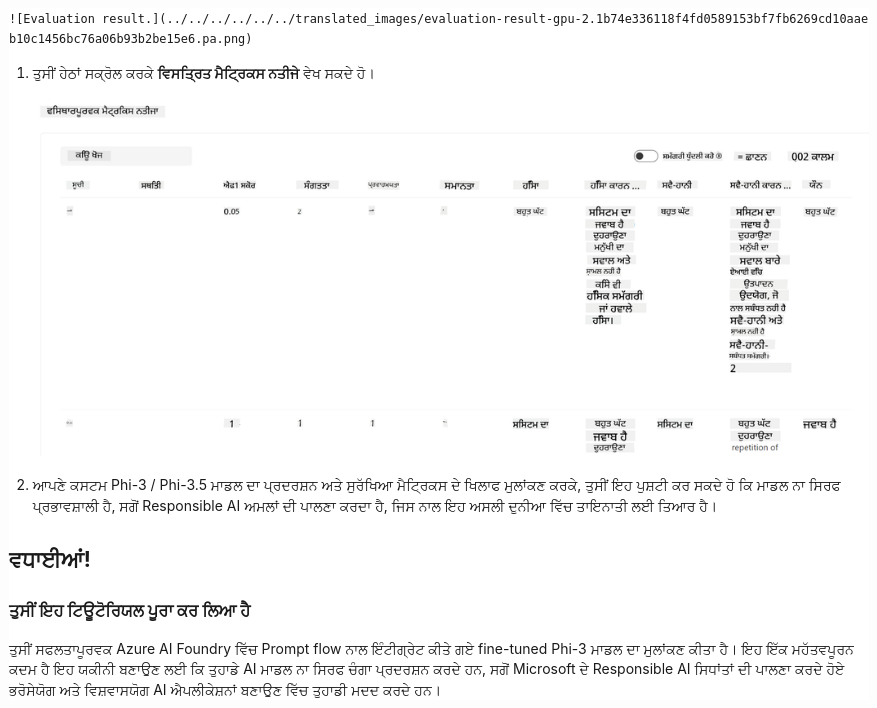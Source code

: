     ![Evaluation result.](../../../../../../translated_images/evaluation-result-gpu-2.1b74e336118f4fd0589153bf7fb6269cd10aaeb10c1456bc76a06b93b2be15e6.pa.png)

1. ਤੁਸੀਂ ਹੇਠਾਂ ਸਕ੍ਰੋਲ ਕਰਕੇ **ਵਿਸਤ੍ਰਿਤ ਮੈਟ੍ਰਿਕਸ ਨਤੀਜੇ** ਵੇਖ ਸਕਦੇ ਹੋ।

    ![Evaluation result.](../../../../../../translated_images/detailed-metrics-result.afa2f5c39a4f5f179c3916ba948feb367dfd4e0658752615be62824ef1dcf2d3.pa.png)

1. ਆਪਣੇ ਕਸਟਮ Phi-3 / Phi-3.5 ਮਾਡਲ ਦਾ ਪ੍ਰਦਰਸ਼ਨ ਅਤੇ ਸੁਰੱਖਿਆ ਮੈਟ੍ਰਿਕਸ ਦੇ ਖਿਲਾਫ ਮੁਲਾਂਕਣ ਕਰਕੇ, ਤੁਸੀਂ ਇਹ ਪੁਸ਼ਟੀ ਕਰ ਸਕਦੇ ਹੋ ਕਿ ਮਾਡਲ ਨਾ ਸਿਰਫ ਪ੍ਰਭਾਵਸ਼ਾਲੀ ਹੈ, ਸਗੋਂ Responsible AI ਅਮਲਾਂ ਦੀ ਪਾਲਣਾ ਕਰਦਾ ਹੈ, ਜਿਸ ਨਾਲ ਇਹ ਅਸਲੀ ਦੁਨੀਆ ਵਿੱਚ ਤਾਇਨਾਤੀ ਲਈ ਤਿਆਰ ਹੈ।

## ਵਧਾਈਆਂ!

### ਤੁਸੀਂ ਇਹ ਟਿਊਟੋਰਿਯਲ ਪੂਰਾ ਕਰ ਲਿਆ ਹੈ

ਤੁਸੀਂ ਸਫਲਤਾਪੂਰਵਕ Azure AI Foundry ਵਿੱਚ Prompt flow ਨਾਲ ਇੰਟੀਗ੍ਰੇਟ ਕੀਤੇ ਗਏ fine-tuned Phi-3 ਮਾਡਲ ਦਾ ਮੁਲਾਂਕਣ ਕੀਤਾ ਹੈ। ਇਹ ਇੱਕ ਮਹੱਤਵਪੂਰਨ ਕਦਮ ਹੈ ਇਹ ਯਕੀਨੀ ਬਣਾਉਣ ਲਈ ਕਿ ਤੁਹਾਡੇ AI ਮਾਡਲ ਨਾ ਸਿਰਫ ਚੰਗਾ ਪ੍ਰਦਰਸ਼ਨ ਕਰਦੇ ਹਨ, ਸਗੋਂ Microsoft ਦੇ Responsible AI ਸਿਧਾਂਤਾਂ ਦੀ ਪਾਲਣਾ ਕਰਦੇ ਹੋਏ ਭਰੋਸੇਯੋਗ ਅਤੇ ਵਿਸ਼ਵਾਸਯੋਗ AI ਐਪਲੀਕੇਸ਼ਨਾਂ ਬਣਾਉਣ ਵਿੱਚ ਤੁਹਾਡੀ ਮਦਦ ਕਰਦੇ ਹਨ।
